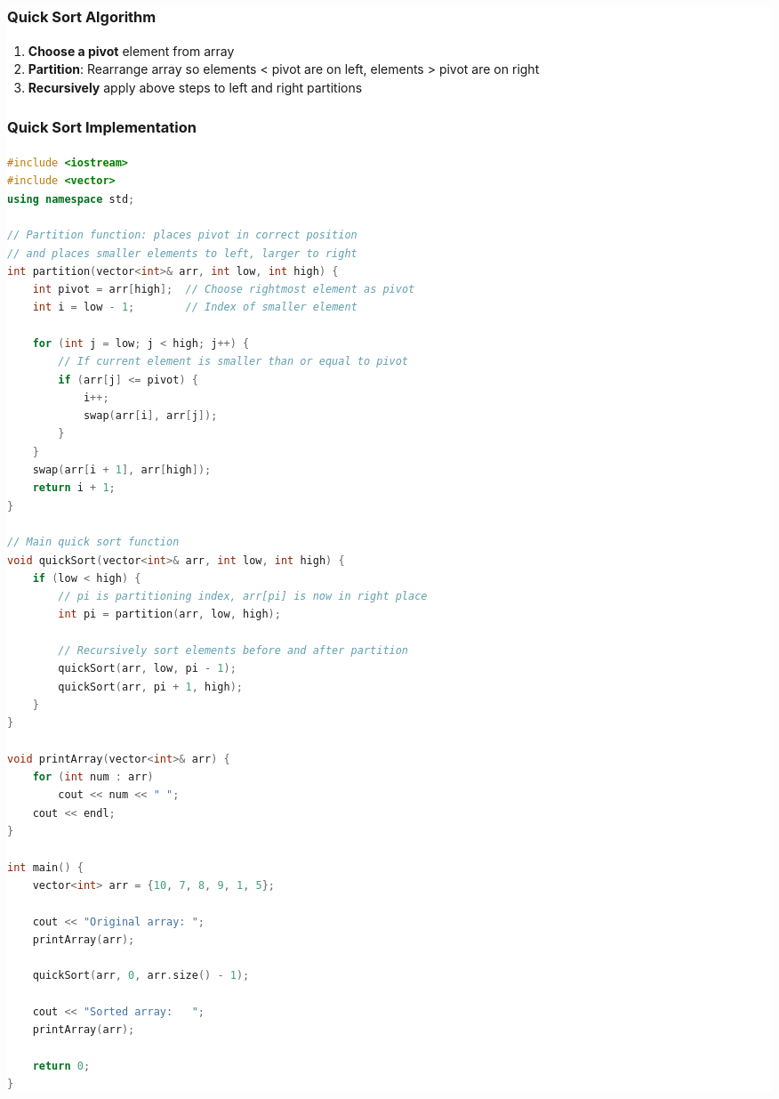 ### Quick Sort Algorithm

1. **Choose a pivot** element from array
2. **Partition**: Rearrange array so elements < pivot are on left, elements > pivot are on right
3. **Recursively** apply above steps to left and right partitions

### Quick Sort Implementation

```cpp
#include <iostream>
#include <vector>
using namespace std;

// Partition function: places pivot in correct position
// and places smaller elements to left, larger to right
int partition(vector<int>& arr, int low, int high) {
    int pivot = arr[high];  // Choose rightmost element as pivot
    int i = low - 1;        // Index of smaller element

    for (int j = low; j < high; j++) {
        // If current element is smaller than or equal to pivot
        if (arr[j] <= pivot) {
            i++;
            swap(arr[i], arr[j]);
        }
    }
    swap(arr[i + 1], arr[high]);
    return i + 1;
}

// Main quick sort function
void quickSort(vector<int>& arr, int low, int high) {
    if (low < high) {
        // pi is partitioning index, arr[pi] is now in right place
        int pi = partition(arr, low, high);

        // Recursively sort elements before and after partition
        quickSort(arr, low, pi - 1);
        quickSort(arr, pi + 1, high);
    }
}

void printArray(vector<int>& arr) {
    for (int num : arr)
        cout << num << " ";
    cout << endl;
}

int main() {
    vector<int> arr = {10, 7, 8, 9, 1, 5};

    cout << "Original array: ";
    printArray(arr);

    quickSort(arr, 0, arr.size() - 1);

    cout << "Sorted array:   ";
    printArray(arr);

    return 0;
}
```
